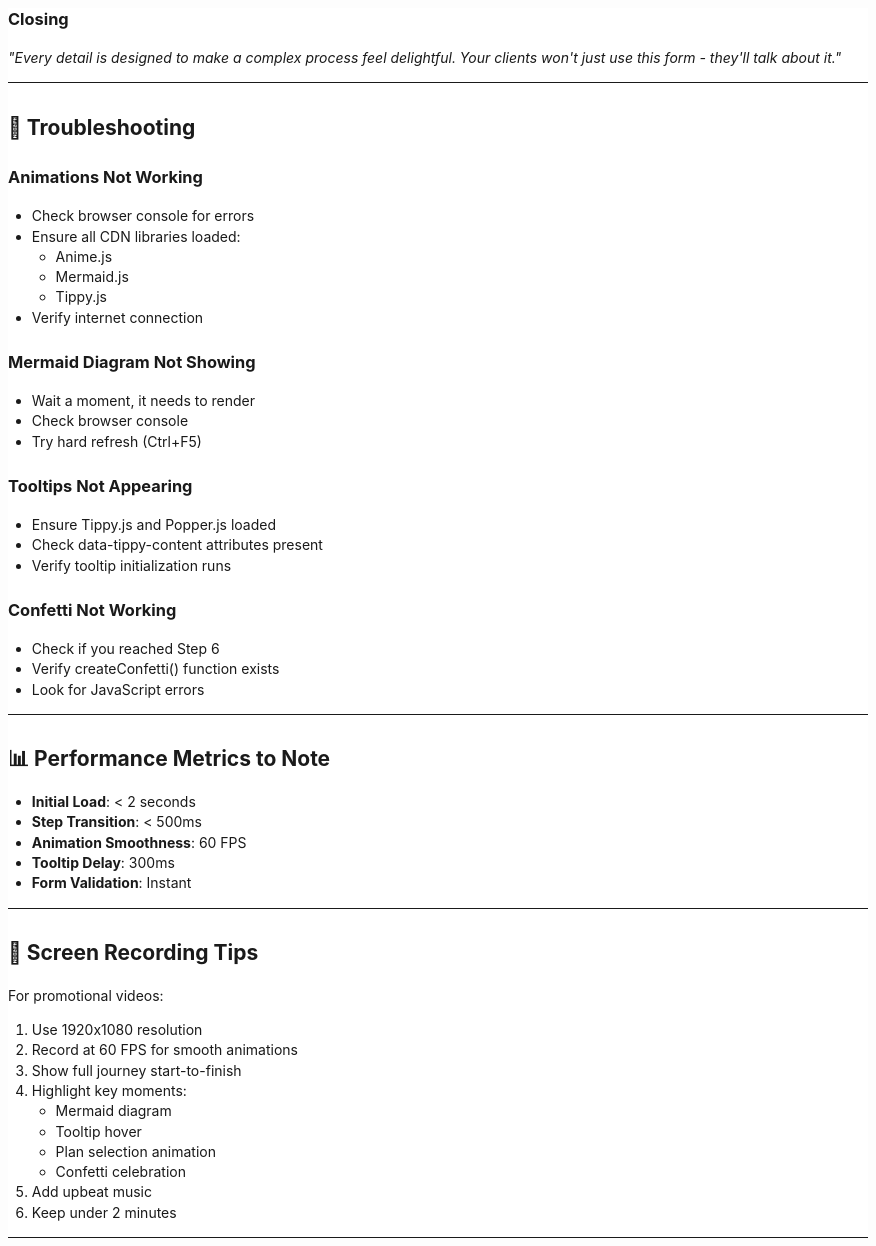 ### Closing
*"Every detail is designed to make a complex process feel delightful. Your clients won't just use this form - they'll talk about it."*

---

## 🐛 Troubleshooting

### Animations Not Working
- Check browser console for errors
- Ensure all CDN libraries loaded:
  - Anime.js
  - Mermaid.js  
  - Tippy.js
- Verify internet connection

### Mermaid Diagram Not Showing
- Wait a moment, it needs to render
- Check browser console
- Try hard refresh (Ctrl+F5)

### Tooltips Not Appearing
- Ensure Tippy.js and Popper.js loaded
- Check data-tippy-content attributes present
- Verify tooltip initialization runs

### Confetti Not Working
- Check if you reached Step 6
- Verify createConfetti() function exists
- Look for JavaScript errors

---

## 📊 Performance Metrics to Note

- **Initial Load**: < 2 seconds
- **Step Transition**: < 500ms
- **Animation Smoothness**: 60 FPS
- **Tooltip Delay**: 300ms
- **Form Validation**: Instant

---

## 🎥 Screen Recording Tips

For promotional videos:
1. Use 1920x1080 resolution
2. Record at 60 FPS for smooth animations
3. Show full journey start-to-finish
4. Highlight key moments:
   - Mermaid diagram
   - Tooltip hover
   - Plan selection animation
   - Confetti celebration
5. Add upbeat music
6. Keep under 2 minutes

---